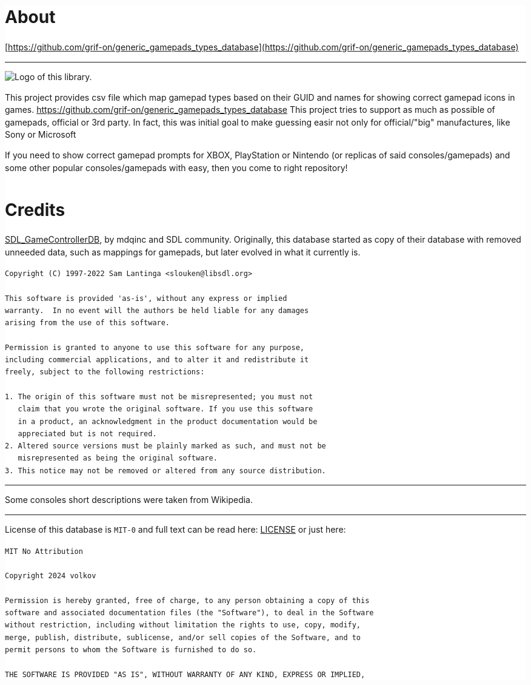 # About

[https://github.com/grif-on/generic_gamepads_types_database](https://github.com/grif-on/generic_gamepads_types_database)

---

![Logo of this library.](assets/icons/icon_200x200.webp)

This project provides csv file which map gamepad types based on their GUID and names for showing correct gamepad icons in games.
https://github.com/grif-on/generic_gamepads_types_database
This project tries to support as much as possible of gamepads, official or 3rd party. In fact, this was initial goal to make guessing easir not only for official/"big" manufactures, like Sony or Microsoft

If you need to show correct gamepad prompts for XBOX, PlayStation or Nintendo (or replicas of said consoles/gamepads) and some other popular consoles/gamepads with easy, then you come to right repository!

# Credits
[SDL_GameControllerDB](https://github.com/mdqinc/SDL_GameControllerDB), by mdqinc and SDL community.
Originally, this database started as copy of their database with removed unneeded data, such as mappings for gamepads, but later evolved in what it currently is.
```license
Copyright (C) 1997-2022 Sam Lantinga <slouken@libsdl.org>
  
This software is provided 'as-is', without any express or implied
warranty.  In no event will the authors be held liable for any damages
arising from the use of this software.

Permission is granted to anyone to use this software for any purpose,
including commercial applications, and to alter it and redistribute it
freely, subject to the following restrictions:
  
1. The origin of this software must not be misrepresented; you must not
   claim that you wrote the original software. If you use this software
   in a product, an acknowledgment in the product documentation would be
   appreciated but is not required. 
2. Altered source versions must be plainly marked as such, and must not be
   misrepresented as being the original software.
3. This notice may not be removed or altered from any source distribution.
```
---

Some consoles short descriptions were taken from Wikipedia.

---
License of this database is `MIT-0` and full text can be read here: [LICENSE](LICENSE) or just here:
```license
MIT No Attribution

Copyright 2024 volkov

Permission is hereby granted, free of charge, to any person obtaining a copy of this
software and associated documentation files (the "Software"), to deal in the Software
without restriction, including without limitation the rights to use, copy, modify,
merge, publish, distribute, sublicense, and/or sell copies of the Software, and to
permit persons to whom the Software is furnished to do so.

THE SOFTWARE IS PROVIDED "AS IS", WITHOUT WARRANTY OF ANY KIND, EXPRESS OR IMPLIED,
```